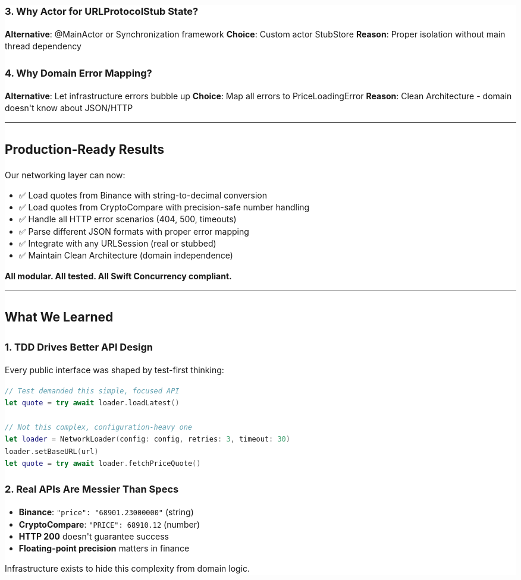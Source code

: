 ### 3. Why Actor for URLProtocolStub State?

**Alternative**: @MainActor or Synchronization framework
**Choice**: Custom actor StubStore
**Reason**: Proper isolation without main thread dependency

### 4. Why Domain Error Mapping?

**Alternative**: Let infrastructure errors bubble up
**Choice**: Map all errors to PriceLoadingError
**Reason**: Clean Architecture - domain doesn't know about JSON/HTTP

---

## Production-Ready Results

Our networking layer can now:

- ✅ Load quotes from Binance with string-to-decimal conversion
- ✅ Load quotes from CryptoCompare with precision-safe number handling
- ✅ Handle all HTTP error scenarios (404, 500, timeouts)
- ✅ Parse different JSON formats with proper error mapping
- ✅ Integrate with any URLSession (real or stubbed)
- ✅ Maintain Clean Architecture (domain independence)

**All modular. All tested. All Swift Concurrency compliant.**

---

## What We Learned

### 1. TDD Drives Better API Design

Every public interface was shaped by test-first thinking:

```swift
// Test demanded this simple, focused API
let quote = try await loader.loadLatest()

// Not this complex, configuration-heavy one
let loader = NetworkLoader(config: config, retries: 3, timeout: 30)
loader.setBaseURL(url)
let quote = try await loader.fetchPriceQuote()
```

### 2. Real APIs Are Messier Than Specs

- **Binance**: `"price": "68901.23000000"` (string)
- **CryptoCompare**: `"PRICE": 68910.12` (number)
- **HTTP 200** doesn't guarantee success
- **Floating-point precision** matters in finance

Infrastructure exists to hide this complexity from domain logic.
